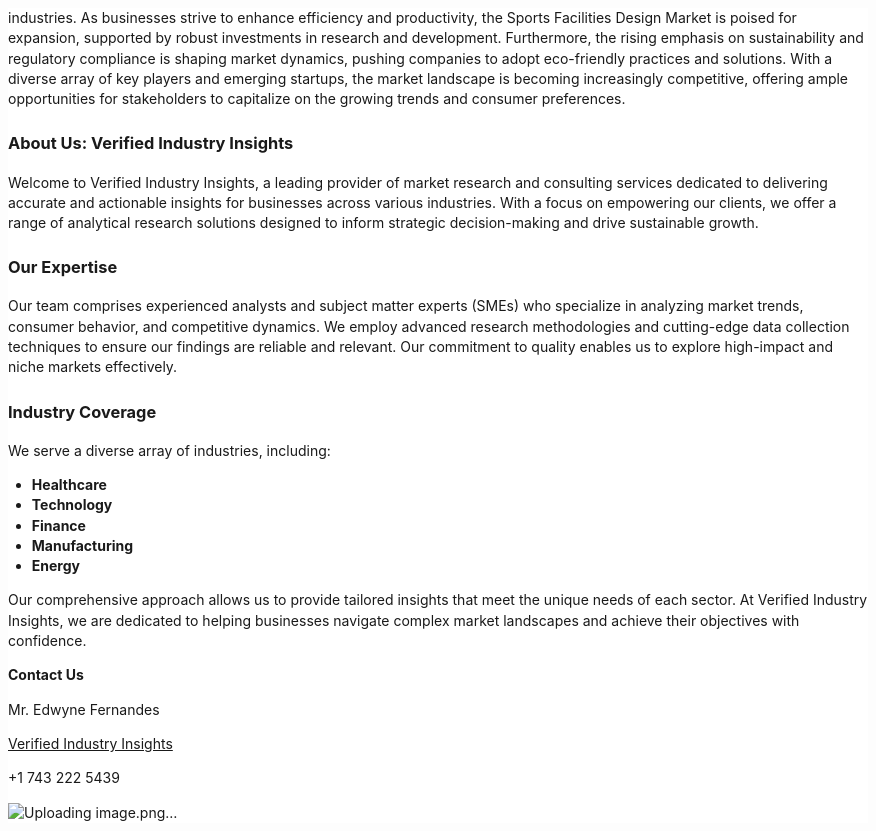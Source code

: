 industries. As businesses strive to enhance efficiency and productivity, the Sports Facilities Design Market is poised for expansion, supported by robust investments in research and development. Furthermore, the rising emphasis on sustainability and regulatory compliance is shaping market dynamics, pushing companies to adopt eco-friendly practices and solutions. With a diverse array of key players and emerging startups, the market landscape is becoming increasingly competitive, offering ample opportunities for stakeholders to capitalize on the growing trends and consumer preferences.</p><h3>About Us: Verified Industry Insights</h3><p>Welcome to Verified Industry Insights, a leading provider of market research and consulting services dedicated to delivering accurate and actionable insights for businesses across various industries. With a focus on empowering our clients, we offer a range of analytical research solutions designed to inform strategic decision-making and drive sustainable growth.</p><h3>Our Expertise</h3><p>Our team comprises experienced analysts and subject matter experts (SMEs) who specialize in analyzing market trends, consumer behavior, and competitive dynamics. We employ advanced research methodologies and cutting-edge data collection techniques to ensure our findings are reliable and relevant. Our commitment to quality enables us to explore high-impact and niche markets effectively.</p><h3>Industry Coverage</h3><p>We serve a diverse array of industries, including:</p><ul><li><strong>Healthcare</strong></li><li><strong>Technology</strong></li><li><strong>Finance</strong></li><li><strong>Manufacturing</strong></li><li><strong>Energy</strong></li></ul><p>Our comprehensive approach allows us to provide tailored insights that meet the unique needs of each sector. At Verified Industry Insights, we are dedicated to helping businesses navigate complex market landscapes and achieve their objectives with confidence.</p><p><strong>Contact Us</strong></p><p>Mr. Edwyne Fernandes</p><p><a href="https://www.verifiedindustryinsights.com/">Verified Industry Insights</a></p><p>+1 743 222 5439</p>
![Uploading image.png…]()
